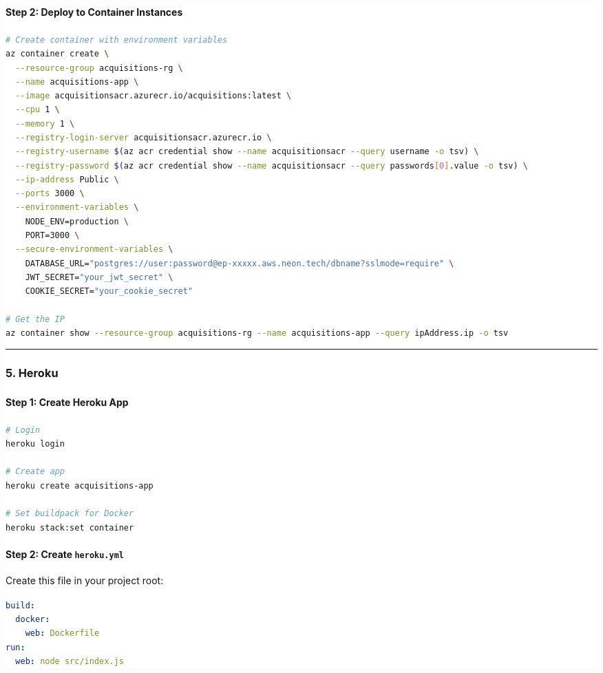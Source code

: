```bash
```

#### Step 2: Deploy to Container Instances

```bash
# Create container with environment variables
az container create \
  --resource-group acquisitions-rg \
  --name acquisitions-app \
  --image acquisitionsacr.azurecr.io/acquisitions:latest \
  --cpu 1 \
  --memory 1 \
  --registry-login-server acquisitionsacr.azurecr.io \
  --registry-username $(az acr credential show --name acquisitionsacr --query username -o tsv) \
  --registry-password $(az acr credential show --name acquisitionsacr --query passwords[0].value -o tsv) \
  --ip-address Public \
  --ports 3000 \
  --environment-variables \
    NODE_ENV=production \
    PORT=3000 \
  --secure-environment-variables \
    DATABASE_URL="postgres://user:password@ep-xxxxx.aws.neon.tech/dbname?sslmode=require" \
    JWT_SECRET="your_jwt_secret" \
    COOKIE_SECRET="your_cookie_secret"

# Get the IP
az container show --resource-group acquisitions-rg --name acquisitions-app --query ipAddress.ip -o tsv
```

---

### 5. Heroku

#### Step 1: Create Heroku App

```bash
# Login
heroku login

# Create app
heroku create acquisitions-app

# Set buildpack for Docker
heroku stack:set container
```

#### Step 2: Create `heroku.yml`

Create this file in your project root:

```yaml
build:
  docker:
    web: Dockerfile
run:
  web: node src/index.js
```
